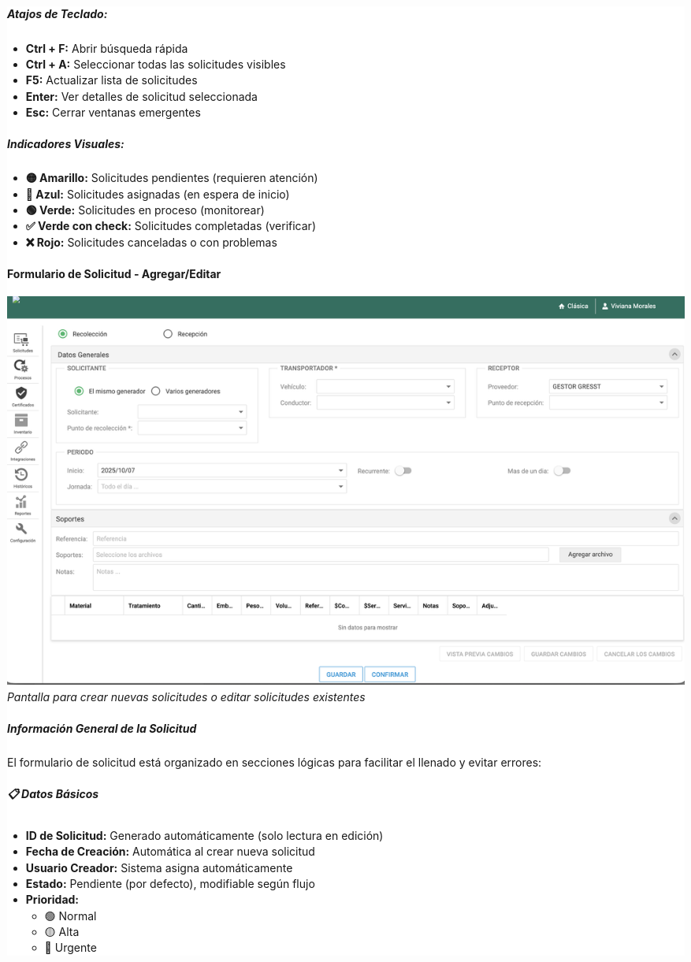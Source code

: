 ##### **Atajos de Teclado:**
- **Ctrl + F:** Abrir búsqueda rápida
- **Ctrl + A:** Seleccionar todas las solicitudes visibles
- **F5:** Actualizar lista de solicitudes
- **Enter:** Ver detalles de solicitud seleccionada
- **Esc:** Cerrar ventanas emergentes

##### **Indicadores Visuales:**
- **🟡 Amarillo:** Solicitudes pendientes (requieren atención)
- **🔵 Azul:** Solicitudes asignadas (en espera de inicio)
- **🟢 Verde:** Solicitudes en proceso (monitorear)
- **✅ Verde con check:** Solicitudes completadas (verificar)
- **❌ Rojo:** Solicitudes canceladas o con problemas

#### Formulario de Solicitud - Agregar/Editar

![Formulario de Solicitud](./images/solicitud_gestor_edit.png)
*Pantalla para crear nuevas solicitudes o editar solicitudes existentes*

##### **Información General de la Solicitud**

El formulario de solicitud está organizado en secciones lógicas para facilitar el llenado y evitar errores:

###### **📋 Datos Básicos**
- **ID de Solicitud:** Generado automáticamente (solo lectura en edición)
- **Fecha de Creación:** Automática al crear nueva solicitud
- **Usuario Creador:** Sistema asigna automáticamente
- **Estado:** Pendiente (por defecto), modifiable según flujo
- **Prioridad:** 
  - 🟢 Normal
  - 🟡 Alta
  - 🔴 Urgente
